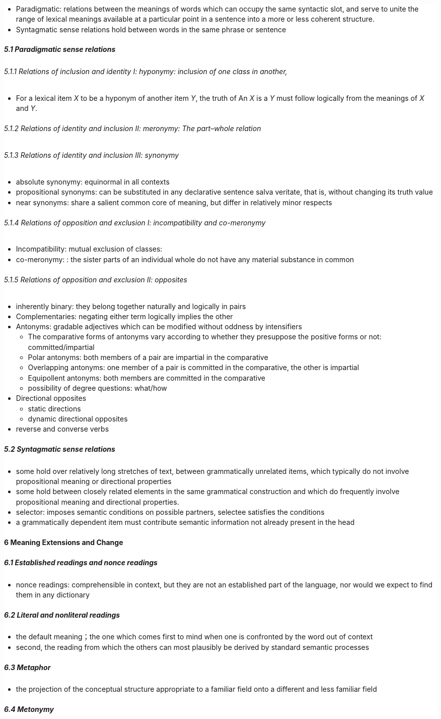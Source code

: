 + Paradigmatic: relations between the meanings of words which can occupy the same syntactic slot, and serve to unite the range of lexical meanings available at a particular point in a sentence into a more or less coherent structure. 
+ Syntagmatic sense relations hold between words in the same phrase or sentence
##### 5.1 Paradigmatic sense relations 
###### 5.1.1 Relations of inclusion and identity I: hyponymy: inclusion of one class in another,
+ For a lexical item $X$ to be a hyponym of another item $Y$, the truth of An $X$ is a $Y$ must follow logically from the meanings of $X$ and $Y$. 
###### 5.1.2 Relations of identity and inclusion II: meronymy: The part–whole relation
###### 5.1.3 Relations of identity and inclusion III: synonymy 
+ absolute synonymy: equinormal in all contexts
+ propositional synonyms: can be substituted in any declarative sentence salva veritate, that is, without changing its truth value
+ near synonyms: share a salient common core of meaning, but differ in relatively minor respects
###### 5.1.4 Relations of opposition and exclusion I: incompatibility and co-meronymy 
+ Incompatibility: mutual exclusion of classes: 
+ co-meronymy: : the sister parts of an individual whole do not have any material substance in common
###### 5.1.5 Relations of opposition and exclusion II: opposites
+ inherently binary: they belong together naturally and logically in pairs
+ Complementaries: negating either term logically implies the other
+ Antonyms: gradable adjectives which can be modified without oddness by intensifiers
  + The comparative forms of antonyms vary according to whether they presuppose the positive forms or not: committed/impartial
  + Polar antonyms: both members of a pair are impartial in the comparative
  + Overlapping antonyms: one member of a pair is committed in the comparative, the other is impartial
  + Equipollent antonyms: both members are committed in the comparative
  +  possibility of degree questions: what/how
+ Directional opposites
  + static directions
  + dynamic directional opposites
+ reverse and converse verbs
##### 5.2 Syntagmatic sense relations
+ some hold over relatively long 
stretches of text, between grammatically unrelated items, which typically do not involve propositional meaning or directional properties
+ some hold between closely related elements in the same grammatical construction and which do frequently involve propositional meaning and directional properties.
+ selector: imposes semantic conditions on possible partners, selectee satisfies the conditions
+ a grammatically dependent item must contribute semantic information not already present in the head
#### 6 Meaning Extensions and Change
##### 6.1 Established readings and nonce readings
+ nonce readings: comprehensible in context, but they are not an established part of the language, nor would we expect to find them in any dictionary
##### 6.2 Literal and nonliteral readings 
+ the default meaning；the one which comes first to mind when one is confronted by the word out of context
+ second, the reading from which the others can most plausibly be derived by standard semantic processes
##### 6.3 Metaphor
+ the projection of the conceptual structure appropriate to a familiar field onto a different and less familiar field
##### 6.4 Metonymy